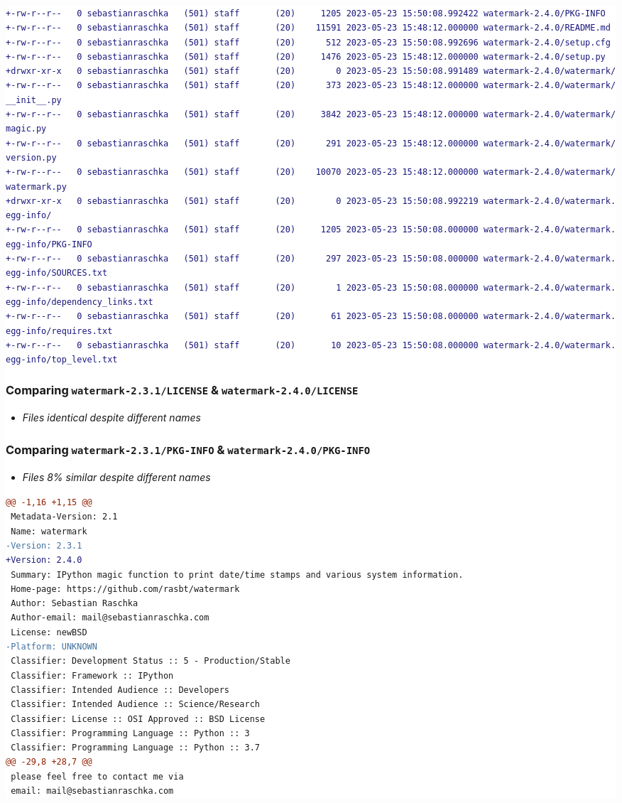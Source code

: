 ```diff
+-rw-r--r--   0 sebastianraschka   (501) staff       (20)     1205 2023-05-23 15:50:08.992422 watermark-2.4.0/PKG-INFO
+-rw-r--r--   0 sebastianraschka   (501) staff       (20)    11591 2023-05-23 15:48:12.000000 watermark-2.4.0/README.md
+-rw-r--r--   0 sebastianraschka   (501) staff       (20)      512 2023-05-23 15:50:08.992696 watermark-2.4.0/setup.cfg
+-rw-r--r--   0 sebastianraschka   (501) staff       (20)     1476 2023-05-23 15:48:12.000000 watermark-2.4.0/setup.py
+drwxr-xr-x   0 sebastianraschka   (501) staff       (20)        0 2023-05-23 15:50:08.991489 watermark-2.4.0/watermark/
+-rw-r--r--   0 sebastianraschka   (501) staff       (20)      373 2023-05-23 15:48:12.000000 watermark-2.4.0/watermark/__init__.py
+-rw-r--r--   0 sebastianraschka   (501) staff       (20)     3842 2023-05-23 15:48:12.000000 watermark-2.4.0/watermark/magic.py
+-rw-r--r--   0 sebastianraschka   (501) staff       (20)      291 2023-05-23 15:48:12.000000 watermark-2.4.0/watermark/version.py
+-rw-r--r--   0 sebastianraschka   (501) staff       (20)    10070 2023-05-23 15:48:12.000000 watermark-2.4.0/watermark/watermark.py
+drwxr-xr-x   0 sebastianraschka   (501) staff       (20)        0 2023-05-23 15:50:08.992219 watermark-2.4.0/watermark.egg-info/
+-rw-r--r--   0 sebastianraschka   (501) staff       (20)     1205 2023-05-23 15:50:08.000000 watermark-2.4.0/watermark.egg-info/PKG-INFO
+-rw-r--r--   0 sebastianraschka   (501) staff       (20)      297 2023-05-23 15:50:08.000000 watermark-2.4.0/watermark.egg-info/SOURCES.txt
+-rw-r--r--   0 sebastianraschka   (501) staff       (20)        1 2023-05-23 15:50:08.000000 watermark-2.4.0/watermark.egg-info/dependency_links.txt
+-rw-r--r--   0 sebastianraschka   (501) staff       (20)       61 2023-05-23 15:50:08.000000 watermark-2.4.0/watermark.egg-info/requires.txt
+-rw-r--r--   0 sebastianraschka   (501) staff       (20)       10 2023-05-23 15:50:08.000000 watermark-2.4.0/watermark.egg-info/top_level.txt
```

### Comparing `watermark-2.3.1/LICENSE` & `watermark-2.4.0/LICENSE`

 * *Files identical despite different names*

### Comparing `watermark-2.3.1/PKG-INFO` & `watermark-2.4.0/PKG-INFO`

 * *Files 8% similar despite different names*

```diff
@@ -1,16 +1,15 @@
 Metadata-Version: 2.1
 Name: watermark
-Version: 2.3.1
+Version: 2.4.0
 Summary: IPython magic function to print date/time stamps and various system information.
 Home-page: https://github.com/rasbt/watermark
 Author: Sebastian Raschka
 Author-email: mail@sebastianraschka.com
 License: newBSD
-Platform: UNKNOWN
 Classifier: Development Status :: 5 - Production/Stable
 Classifier: Framework :: IPython
 Classifier: Intended Audience :: Developers
 Classifier: Intended Audience :: Science/Research
 Classifier: License :: OSI Approved :: BSD License
 Classifier: Programming Language :: Python :: 3
 Classifier: Programming Language :: Python :: 3.7
@@ -29,8 +28,7 @@
 please feel free to contact me via
 email: mail@sebastianraschka.com
```